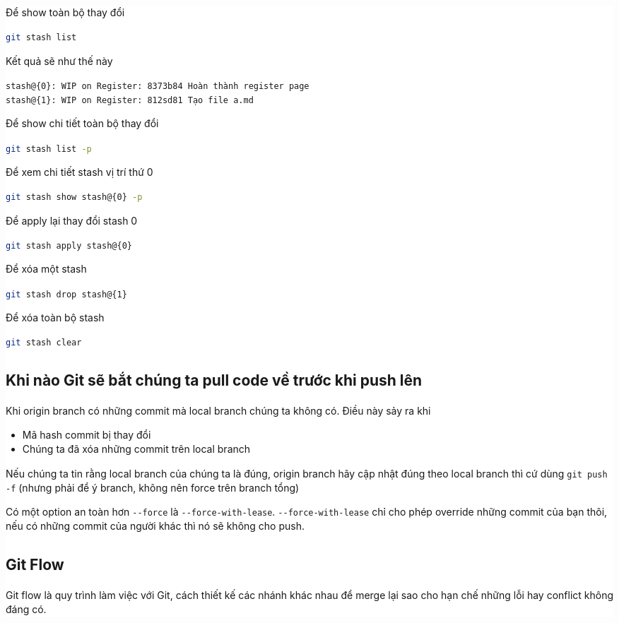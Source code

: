 Để show toàn bộ thay đổi

```bash
git stash list
```

Kết quả sẽ như thế này

```bash
stash@{0}: WIP on Register: 8373b84 Hoàn thành register page
stash@{1}: WIP on Register: 812sd81 Tạo file a.md
```

Để show chi tiết toàn bộ thay đổi

```bash
git stash list -p
```

Để xem chi tiết stash vị trí thứ 0

```bash
git stash show stash@{0} -p
```

Để apply lại thay đổi stash 0

```bash
git stash apply stash@{0}
```

Để xóa một stash

```bash
git stash drop stash@{1}
```

Để xóa toàn bộ stash

```bash
git stash clear
```

## Khi nào Git sẽ bắt chúng ta pull code về trước khi push lên

Khi origin branch có những commit mà local branch chúng ta không có. Điều này sảy ra khi

- Mã hash commit bị thay đổi
- Chúng ta đã xóa những commit trên local branch

Nếu chúng ta tin rằng local branch của chúng ta là đúng, origin branch hãy cập nhật đúng theo local branch thì cứ dùng `git push -f` (nhưng phải để ý branch, không nên force trên branch tổng)

Có một option an toàn hơn `--force` là `--force-with-lease`. `--force-with-lease` chỉ cho phép override những commit của bạn thôi, nếu có những commit của người khác thì nó sẽ không cho push.

## Git Flow

Git flow là quy trình làm việc với Git, cách thiết kế các nhánh khác nhau để merge lại sao cho hạn chế những lỗi hay conflict không đáng có.
